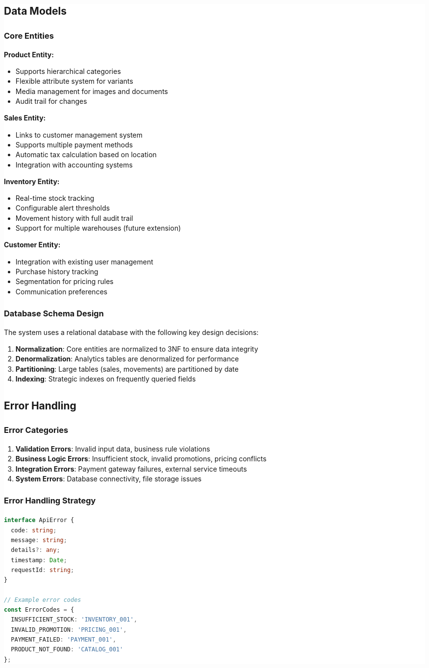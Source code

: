 ## Data Models

### Core Entities

**Product Entity:**
- Supports hierarchical categories
- Flexible attribute system for variants
- Media management for images and documents
- Audit trail for changes

**Sales Entity:**
- Links to customer management system
- Supports multiple payment methods
- Automatic tax calculation based on location
- Integration with accounting systems

**Inventory Entity:**
- Real-time stock tracking
- Configurable alert thresholds
- Movement history with full audit trail
- Support for multiple warehouses (future extension)

**Customer Entity:**
- Integration with existing user management
- Purchase history tracking
- Segmentation for pricing rules
- Communication preferences

### Database Schema Design

The system uses a relational database with the following key design decisions:

1. **Normalization**: Core entities are normalized to 3NF to ensure data integrity
2. **Denormalization**: Analytics tables are denormalized for performance
3. **Partitioning**: Large tables (sales, movements) are partitioned by date
4. **Indexing**: Strategic indexes on frequently queried fields

## Error Handling

### Error Categories

1. **Validation Errors**: Invalid input data, business rule violations
2. **Business Logic Errors**: Insufficient stock, invalid promotions, pricing conflicts
3. **Integration Errors**: Payment gateway failures, external service timeouts
4. **System Errors**: Database connectivity, file storage issues

### Error Handling Strategy

```typescript
interface ApiError {
  code: string;
  message: string;
  details?: any;
  timestamp: Date;
  requestId: string;
}

// Example error codes
const ErrorCodes = {
  INSUFFICIENT_STOCK: 'INVENTORY_001',
  INVALID_PROMOTION: 'PRICING_001',
  PAYMENT_FAILED: 'PAYMENT_001',
  PRODUCT_NOT_FOUND: 'CATALOG_001'
};
```